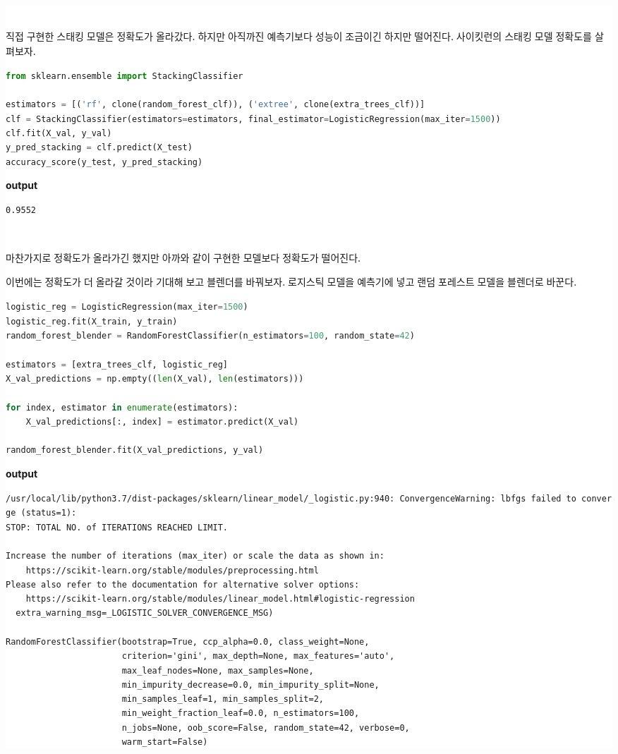 
<br/>

직접 구현한 스태킹 모델은 정확도가 올라갔다. 하지만 아직까진 예측기보다 성능이 조금이긴 하지만 떨어진다. 사이킷런의 스태킹 모델 정확도를 살펴보자.


```python
from sklearn.ensemble import StackingClassifier

estimators = [('rf', clone(random_forest_clf)), ('extree', clone(extra_trees_clf))]
clf = StackingClassifier(estimators=estimators, final_estimator=LogisticRegression(max_iter=1500))
clf.fit(X_val, y_val)
y_pred_stacking = clf.predict(X_test)
accuracy_score(y_test, y_pred_stacking)
```


__output__

    0.9552


<br/>

마찬가지로 정확도가 올라가긴 했지만 아까와 같이 구현한 모델보다 정확도가 떨어진다.

이번에는 정확도가 더 올라갈 것이라 기대해 보고 블렌더를 바꿔보자. 로지스틱 모델을 예측기에 넣고 랜덤 포레스트 모델을 블렌더로 바꾼다.


```python
logistic_reg = LogisticRegression(max_iter=1500)
logistic_reg.fit(X_train, y_train)
random_forest_blender = RandomForestClassifier(n_estimators=100, random_state=42)

estimators = [extra_trees_clf, logistic_reg]
X_val_predictions = np.empty((len(X_val), len(estimators)))

for index, estimator in enumerate(estimators):
    X_val_predictions[:, index] = estimator.predict(X_val)

random_forest_blender.fit(X_val_predictions, y_val)
```

__output__

    /usr/local/lib/python3.7/dist-packages/sklearn/linear_model/_logistic.py:940: ConvergenceWarning: lbfgs failed to converge (status=1):
    STOP: TOTAL NO. of ITERATIONS REACHED LIMIT.
    
    Increase the number of iterations (max_iter) or scale the data as shown in:
        https://scikit-learn.org/stable/modules/preprocessing.html
    Please also refer to the documentation for alternative solver options:
        https://scikit-learn.org/stable/modules/linear_model.html#logistic-regression
      extra_warning_msg=_LOGISTIC_SOLVER_CONVERGENCE_MSG)
    
    RandomForestClassifier(bootstrap=True, ccp_alpha=0.0, class_weight=None,
                           criterion='gini', max_depth=None, max_features='auto',
                           max_leaf_nodes=None, max_samples=None,
                           min_impurity_decrease=0.0, min_impurity_split=None,
                           min_samples_leaf=1, min_samples_split=2,
                           min_weight_fraction_leaf=0.0, n_estimators=100,
                           n_jobs=None, oob_score=False, random_state=42, verbose=0,
                           warm_start=False)
